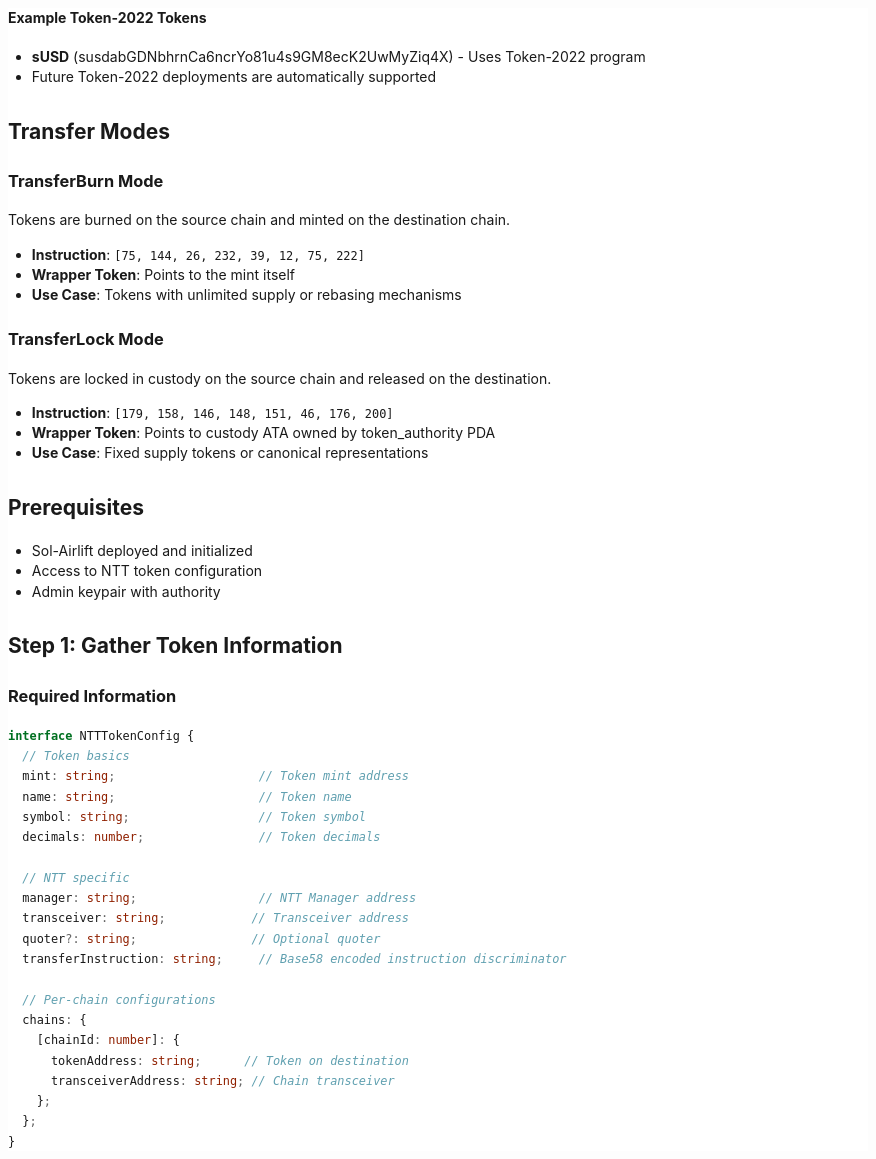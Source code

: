 #### Example Token-2022 Tokens
- **sUSD** (susdabGDNbhrnCa6ncrYo81u4s9GM8ecK2UwMyZiq4X) - Uses Token-2022 program
- Future Token-2022 deployments are automatically supported

## Transfer Modes

### TransferBurn Mode
Tokens are burned on the source chain and minted on the destination chain.
- **Instruction**: `[75, 144, 26, 232, 39, 12, 75, 222]`
- **Wrapper Token**: Points to the mint itself
- **Use Case**: Tokens with unlimited supply or rebasing mechanisms

### TransferLock Mode
Tokens are locked in custody on the source chain and released on the destination.
- **Instruction**: `[179, 158, 146, 148, 151, 46, 176, 200]`
- **Wrapper Token**: Points to custody ATA owned by token_authority PDA
- **Use Case**: Fixed supply tokens or canonical representations

## Prerequisites

- Sol-Airlift deployed and initialized
- Access to NTT token configuration
- Admin keypair with authority

## Step 1: Gather Token Information

### Required Information

```typescript
interface NTTTokenConfig {
  // Token basics
  mint: string;                    // Token mint address
  name: string;                    // Token name
  symbol: string;                  // Token symbol
  decimals: number;                // Token decimals
  
  // NTT specific
  manager: string;                 // NTT Manager address
  transceiver: string;            // Transceiver address
  quoter?: string;                // Optional quoter
  transferInstruction: string;     // Base58 encoded instruction discriminator
  
  // Per-chain configurations
  chains: {
    [chainId: number]: {
      tokenAddress: string;      // Token on destination
      transceiverAddress: string; // Chain transceiver
    };
  };
}
```
